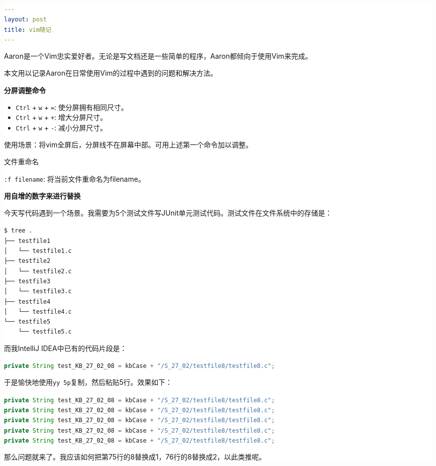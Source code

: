 ```yaml
---
layout: post
title: vim随记
---
```


Aaron是一个Vim忠实爱好者。无论是写文档还是一些简单的程序，Aaron都倾向于使用Vim来完成。

本文用以记录Aaron在日常使用Vim的过程中遇到的问题和解决方法。

**分屏调整命令**

- `Ctrl` + `w` + `=`: 使分屏拥有相同尺寸。
- `Ctrl` + `w` + `+`: 增大分屏尺寸。
- `Ctrl` + `w` + `-`: 减小分屏尺寸。

使用场景：将vim全屏后，分屏线不在屏幕中部。可用上述第一个命令加以调整。



文件重命名

`:f filename`: 将当前文件重命名为filename。

**用自增的数字来进行替换**

今天写代码遇到一个场景。我需要为5个测试文件写JUnit单元测试代码。测试文件在文件系统中的存储是：

```bash
$ tree .
├── testfile1
│   └── testfile1.c
├── testfile2
│   └── testfile2.c
├── testfile3
│   └── testfile3.c
├── testfile4
│   └── testfile4.c
└── testfile5
    └── testfile5.c
```

而我IntelliJ IDEA中已有的代码片段是：

```java
private String test_KB_27_02_08 = kbCase + "/S_27_02/testfile8/testfile8.c";
```

于是愉快地使用`yy 5p`复制，然后粘贴5行。效果如下：

```java
private String test_KB_27_02_08 = kbCase + "/S_27_02/testfile8/testfile8.c";
private String test_KB_27_02_08 = kbCase + "/S_27_02/testfile8/testfile8.c";
private String test_KB_27_02_08 = kbCase + "/S_27_02/testfile8/testfile8.c";
private String test_KB_27_02_08 = kbCase + "/S_27_02/testfile8/testfile8.c";
private String test_KB_27_02_08 = kbCase + "/S_27_02/testfile8/testfile8.c";
```

那么问题就来了。我应该如何把第75行的8替换成1，76行的8替换成2，以此类推呢。
